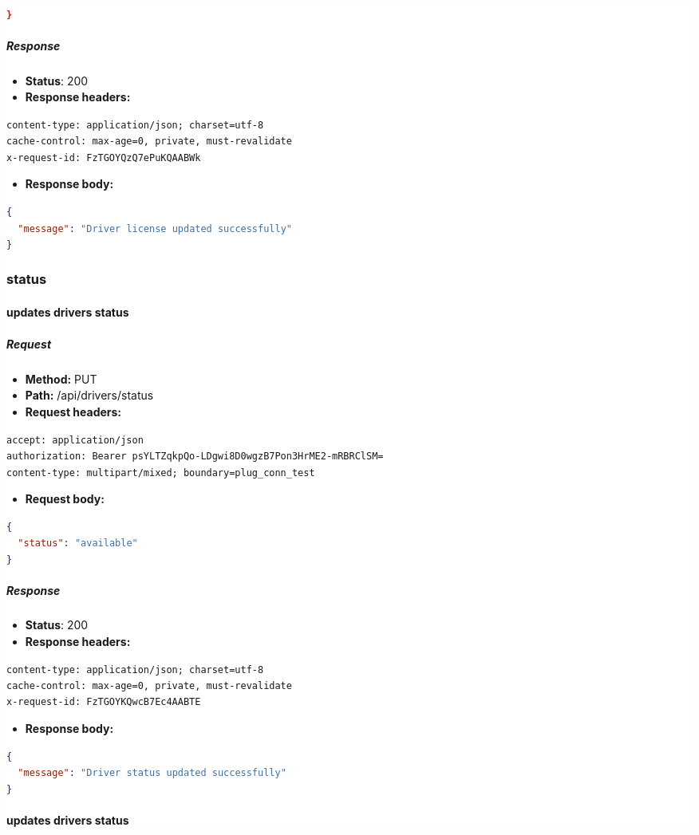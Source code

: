```json
}
```

##### Response
* __Status__: 200
* __Response headers:__
```
content-type: application/json; charset=utf-8
cache-control: max-age=0, private, must-revalidate
x-request-id: FzTGOYQzQ7ePuKQAABWk
```
* __Response body:__
```json
{
  "message": "Driver license updated successfully"
}
```

### <a id=turboweb-drivercontroller-status></a>status
#### updates drivers status

##### Request
* __Method:__ PUT
* __Path:__ /api/drivers/status
* __Request headers:__
```
accept: application/json
authorization: Bearer psYLTZqkpQo-LDgwi8D0wgzB7Pon3HrME2-mRBRClSM=
content-type: multipart/mixed; boundary=plug_conn_test
```
* __Request body:__
```json
{
  "status": "available"
}
```

##### Response
* __Status__: 200
* __Response headers:__
```
content-type: application/json; charset=utf-8
cache-control: max-age=0, private, must-revalidate
x-request-id: FzTGOYKQwcB7Ec4AABTE
```
* __Response body:__
```json
{
  "message": "Driver status updated successfully"
}
```

#### updates drivers status
